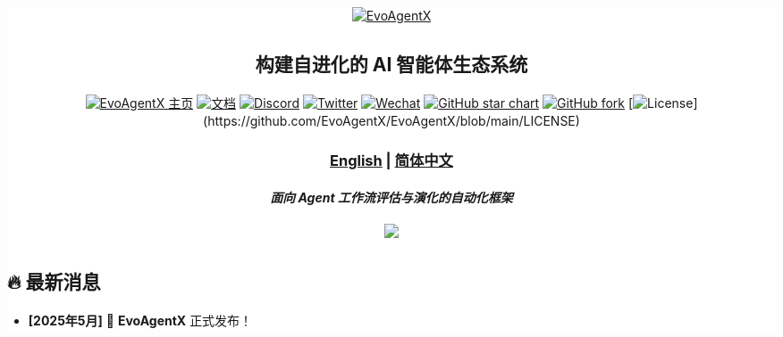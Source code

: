
<div align="center">
  <a href="https://github.com/EvoAgentX/EvoAgentX">
    <img src="./assets/EAXLoGo.svg" alt="EvoAgentX" width="50%">
  </a>
</div>

<h2 align="center">
    构建自进化的 AI 智能体生态系统
</h2>

<div align="center">

[![EvoAgentX 主页](https://img.shields.io/badge/EvoAgentX-主页-blue?logo=homebridge)](https://evoagentx.org/)
[![文档](https://img.shields.io/badge/-文档-0A66C2?logo=readthedocs&logoColor=white&color=7289DA&labelColor=grey)](https://EvoAgentX.github.io/EvoAgentX/)
[![Discord](https://img.shields.io/badge/Chat-Discord-5865F2?&logo=discord&logoColor=white)](https://discord.gg/w3x2YrCa)
[![Twitter](https://img.shields.io/badge/Follow-@EvoAgentX-e3dee5?&logo=x&logoColor=white)](https://x.com/EvoAgentX)
[![Wechat](https://img.shields.io/badge/微信-EvoAgentX-brightgreen?logo=wechat&logoColor=white)](./assets/wechat_info.md)
[![GitHub star chart](https://img.shields.io/github/stars/EvoAgentX/EvoAgentX?style=social)](https://star-history.com/#EvoAgentX/EvoAgentX)
[![GitHub fork](https://img.shields.io/github/forks/EvoAgentX/EvoAgentX?style=social)](https://github.com/EvoAgentX/EvoAgentX/fork)
[![License](https://img.shields.io/badge/License-MIT-blue.svg?)](https://github.com/EvoAgentX/EvoAgentX/blob/main/LICENSE)


</div>

<div align="center">

<h3 align="center">

<a href="./README.md">English</a> | <a href="./README-zh.md" style="text-decoration: underline;">简体中文</a>

</h3>

</div>

<h4 align="center">
  <i>面向 Agent 工作流评估与演化的自动化框架</i>
</h4>

<p align="center">
  <img src="./assets/framework_zh.jpg">
</p>


## 🔥 最新消息
- **[2025年5月]** 🎉 **EvoAgentX** 正式发布！
